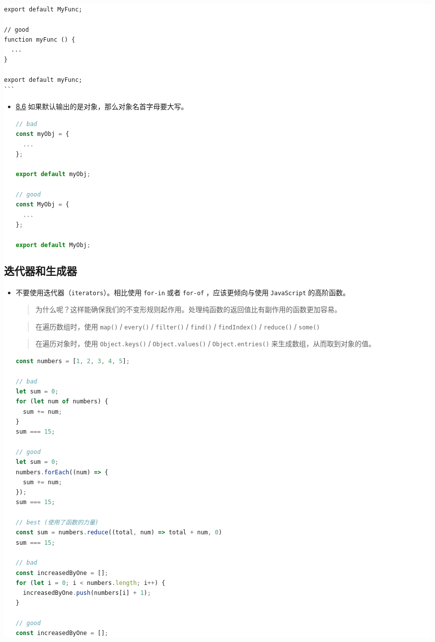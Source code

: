     export default MyFunc;

    // good
    function myFunc () {
      ...
    }

    export default myFunc;
    ```

  - [8.6](#module-class) 如果默认输出的是对象，那么对象名首字母要大写。

    ```javascript
    // bad 
    const myObj = {
      ...
    };

    export default myObj;

    // good
    const MyObj = {
      ...
    };

    export default MyObj;
    ```



## 迭代器和生成器

- 不要使用迭代器（`iterators`）。相比使用 `for-in` 或者 `for-of` ，应该更倾向与使用 `JavaScript` 的高阶函数。

  > 为什么呢？这样能确保我们的不变形规则起作用。处理纯函数的返回值比有副作用的函数更加容易。

  > 在遍历数组时，使用 `map()` / `every()` / `filter()` / `find()` / `findIndex()` / `reduce()` / `some()`

  > 在遍历对象时，使用 `Object.keys()` / `Object.values()` / `Object.entries()` 来生成数组，从而取到对象的值。

  ```javascript
  const numbers = [1, 2, 3, 4, 5];

  // bad
  let sum = 0;
  for (let num of numbers) {
    sum += num;
  }
  sum === 15;

  // good
  let sum = 0;
  numbers.forEach((num) => {
    sum += num;
  });
  sum === 15;

  // best (使用了函数的力量)
  const sum = numbers.reduce((total, num) => total + num, 0)
  sum === 15;

  // bad
  const increasedByOne = [];
  for (let i = 0; i < numbers.length; i++) {
    increasedByOne.push(numbers[i] + 1);
  }

  // good
  const increasedByOne = [];
  ```